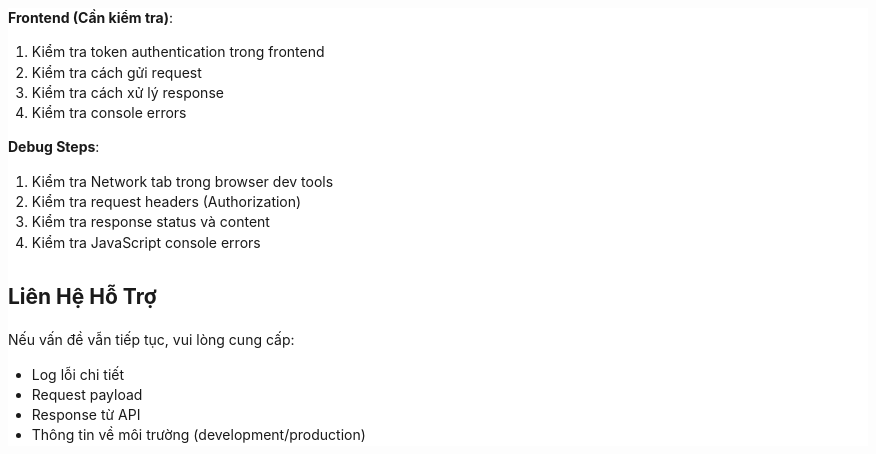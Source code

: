 **Frontend (Cần kiểm tra)**:
1. Kiểm tra token authentication trong frontend
2. Kiểm tra cách gửi request
3. Kiểm tra cách xử lý response
4. Kiểm tra console errors

**Debug Steps**:
1. Kiểm tra Network tab trong browser dev tools
2. Kiểm tra request headers (Authorization)
3. Kiểm tra response status và content
4. Kiểm tra JavaScript console errors

## Liên Hệ Hỗ Trợ

Nếu vấn đề vẫn tiếp tục, vui lòng cung cấp:
- Log lỗi chi tiết
- Request payload
- Response từ API
- Thông tin về môi trường (development/production)
